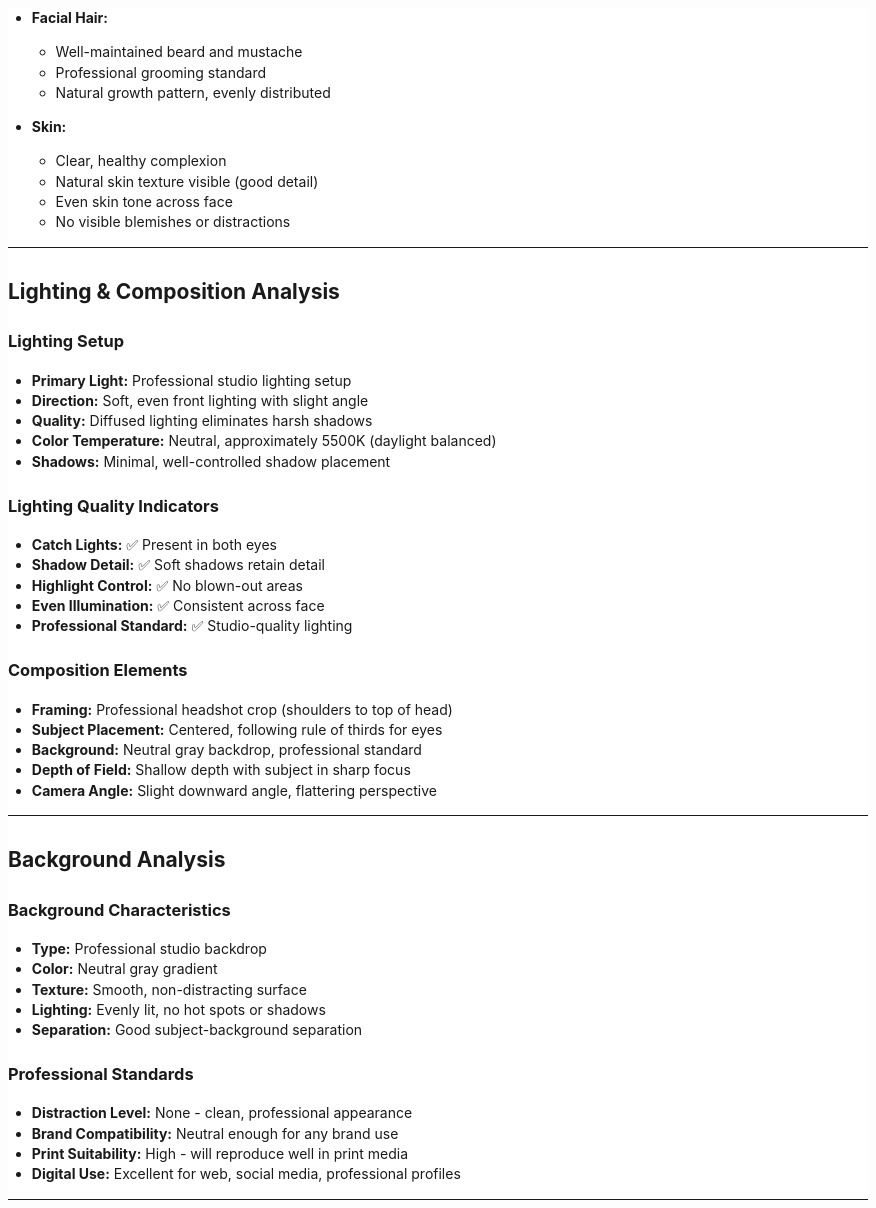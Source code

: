 - **Facial Hair:**
  - Well-maintained beard and mustache
  - Professional grooming standard
  - Natural growth pattern, evenly distributed

- **Skin:**
  - Clear, healthy complexion
  - Natural skin texture visible (good detail)
  - Even skin tone across face
  - No visible blemishes or distractions

---

## Lighting & Composition Analysis

### Lighting Setup
- **Primary Light:** Professional studio lighting setup
- **Direction:** Soft, even front lighting with slight angle
- **Quality:** Diffused lighting eliminates harsh shadows
- **Color Temperature:** Neutral, approximately 5500K (daylight balanced)
- **Shadows:** Minimal, well-controlled shadow placement

### Lighting Quality Indicators
- **Catch Lights:** ✅ Present in both eyes
- **Shadow Detail:** ✅ Soft shadows retain detail
- **Highlight Control:** ✅ No blown-out areas
- **Even Illumination:** ✅ Consistent across face
- **Professional Standard:** ✅ Studio-quality lighting

### Composition Elements
- **Framing:** Professional headshot crop (shoulders to top of head)
- **Subject Placement:** Centered, following rule of thirds for eyes
- **Background:** Neutral gray backdrop, professional standard
- **Depth of Field:** Shallow depth with subject in sharp focus
- **Camera Angle:** Slight downward angle, flattering perspective

---

## Background Analysis

### Background Characteristics
- **Type:** Professional studio backdrop
- **Color:** Neutral gray gradient
- **Texture:** Smooth, non-distracting surface
- **Lighting:** Evenly lit, no hot spots or shadows
- **Separation:** Good subject-background separation

### Professional Standards
- **Distraction Level:** None - clean, professional appearance
- **Brand Compatibility:** Neutral enough for any brand use
- **Print Suitability:** High - will reproduce well in print media
- **Digital Use:** Excellent for web, social media, professional profiles

---